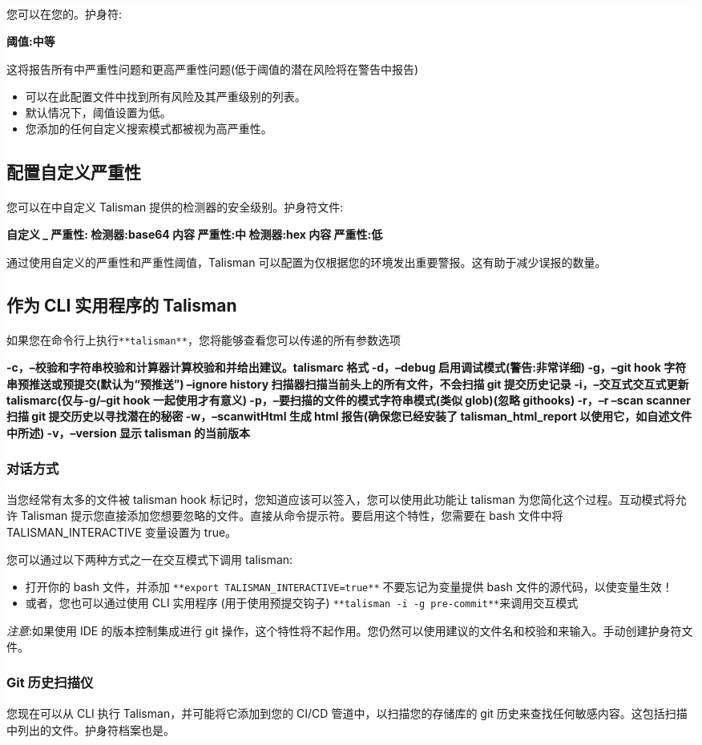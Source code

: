 您可以在您的。护身符:

**阈值:中等**

这将报告所有中严重性问题和更高严重性问题(低于阈值的潜在风险将在警告中报告)

*   可以在此配置文件中找到所有风险及其严重级别的列表。
*   默认情况下，阈值设置为低。
*   您添加的任何自定义搜索模式都被视为高严重性。

## 配置自定义严重性

您可以在中自定义 Talisman 提供的检测器的安全级别。护身符文件:

**自定义 _ 严重性:
检测器:base64 内容
严重性:中
检测器:hex 内容
严重性:低**

通过使用自定义的严重性和严重性阈值，Talisman 可以配置为仅根据您的环境发出重要警报。这有助于减少误报的数量。

## 作为 CLI 实用程序的 Talisman

如果您在命令行上执行`**talisman**`，您将能够查看您可以传递的所有参数选项

**-c，–校验和字符串校验和计算器计算校验和并给出建议。talismarc 格式
-d，–debug 启用调试模式(警告:非常详细)
-g，–git hook 字符串预推送或预提交(默认为“预推送”)
–ignore history 扫描器扫描当前头上的所有文件，不会扫描 git 提交历史记录
-i，–交互式交互式更新 talismarc(仅与-g/–git hook 一起使用才有意义)
-p，–要扫描的文件的模式字符串模式(类似 glob)(忽略 githooks)
-r，–r –scan scanner 扫描 git 提交历史以寻找潜在的秘密
-w，–scanwitHtml 生成 html 报告(确保您已经安装了 talisman_html_report 以使用它，如自述文件中所述)
-v，–version 显示 talisman 的当前版本**

### 对话方式

当您经常有太多的文件被 talisman hook 标记时，您知道应该可以签入，您可以使用此功能让 talisman 为您简化这个过程。互动模式将允许 Talisman 提示您直接添加您想要忽略的文件。直接从命令提示符。要启用这个特性，您需要在 bash 文件中将 TALISMAN_INTERACTIVE 变量设置为 true。

您可以通过以下两种方式之一在交互模式下调用 talisman:

*   打开你的 bash 文件，并添加
    `**export TALISMAN_INTERACTIVE=true**`
    不要忘记为变量提供 bash 文件的源代码，以使变量生效！
*   或者，您也可以通过使用 CLI 实用程序
    (用于使用预提交钩子)
    `**talisman -i -g pre-commit**`来调用交互模式

*注意*:如果使用 IDE 的版本控制集成进行 git 操作，这个特性将不起作用。您仍然可以使用建议的文件名和校验和来输入。手动创建护身符文件。

### Git 历史扫描仪

您现在可以从 CLI 执行 Talisman，并可能将它添加到您的 CI/CD 管道中，以扫描您的存储库的 git 历史来查找任何敏感内容。这包括扫描中列出的文件。护身符档案也是。
